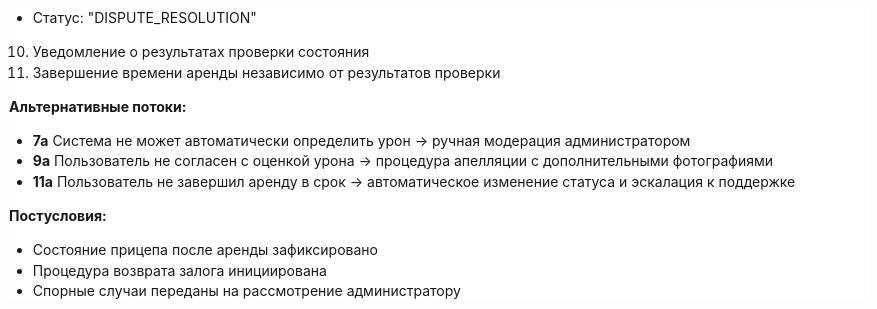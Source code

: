    - Статус: "DISPUTE_RESOLUTION"
10. Уведомление о результатах проверки состояния
11. Завершение времени аренды независимо от результатов проверки

**Альтернативные потоки:**
- **7a** Система не может автоматически определить урон → ручная модерация администратором
- **9a** Пользователь не согласен с оценкой урона → процедура апелляции с дополнительными фотографиями
- **11a** Пользователь не завершил аренду в срок → автоматическое изменение статуса и эскалация к поддержке

**Постусловия:**
- Состояние прицепа после аренды зафиксировано
- Процедура возврата залога инициирована
- Спорные случаи переданы на рассмотрение администратору
